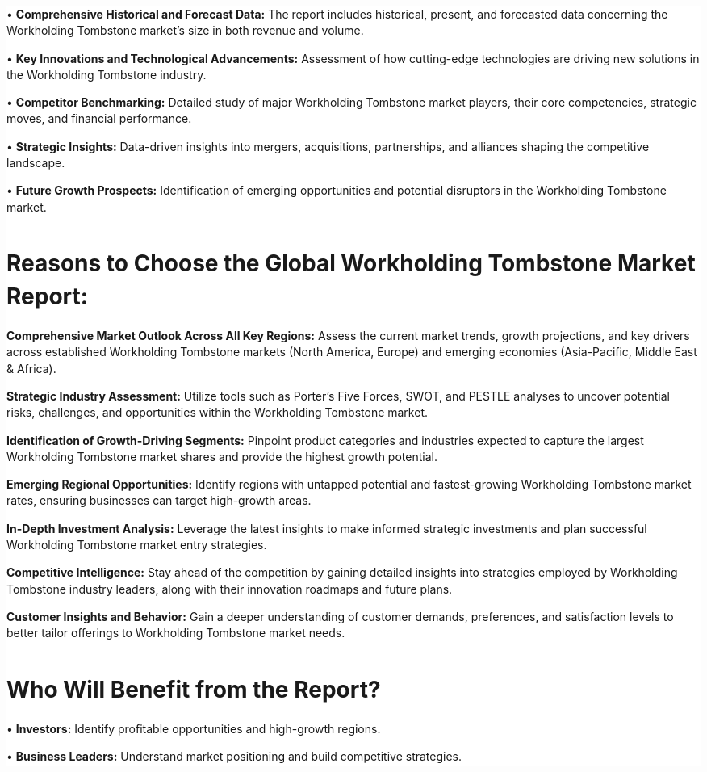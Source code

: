 • <strong>Comprehensive Historical and Forecast Data:</strong> The report includes historical, present, and forecasted data concerning the Workholding Tombstone market’s size in both revenue and volume.

• <strong>Key Innovations and Technological Advancements:</strong> Assessment of how cutting-edge technologies are driving new solutions in the Workholding Tombstone industry.

• <strong>Competitor Benchmarking:</strong> Detailed study of major Workholding Tombstone market players, their core competencies, strategic moves, and financial performance.

• <strong>Strategic Insights:</strong> Data-driven insights into mergers, acquisitions, partnerships, and alliances shaping the competitive landscape.

• <strong>Future Growth Prospects:</strong> Identification of emerging opportunities and potential disruptors in the Workholding Tombstone market.

# <strong>Reasons to Choose the Global Workholding Tombstone Market Report:</strong>

<strong>Comprehensive Market Outlook Across All Key Regions:</strong>
Assess the current market trends, growth projections, and key drivers across established Workholding Tombstone markets (North America, Europe) and emerging economies (Asia-Pacific, Middle East & Africa).

<strong>Strategic Industry Assessment:</strong>
Utilize tools such as Porter’s Five Forces, SWOT, and PESTLE analyses to uncover potential risks, challenges, and opportunities within the Workholding Tombstone market.

<strong>Identification of Growth-Driving Segments:</strong>
Pinpoint product categories and industries expected to capture the largest Workholding Tombstone market shares and provide the highest growth potential.

<strong>Emerging Regional Opportunities:</strong>
Identify regions with untapped potential and fastest-growing Workholding Tombstone market rates, ensuring businesses can target high-growth areas.

<strong>In-Depth Investment Analysis:</strong>
Leverage the latest insights to make informed strategic investments and plan successful Workholding Tombstone market entry strategies.

<strong>Competitive Intelligence:</strong>
Stay ahead of the competition by gaining detailed insights into strategies employed by Workholding Tombstone industry leaders, along with their innovation roadmaps and future plans.

<strong>Customer Insights and Behavior:</strong>
Gain a deeper understanding of customer demands, preferences, and satisfaction levels to better tailor offerings to Workholding Tombstone market needs.

# <strong>Who Will Benefit from the Report?</strong>

• <strong>Investors:</strong> Identify profitable opportunities and high-growth regions.

• <strong>Business Leaders:</strong> Understand market positioning and build competitive strategies.
